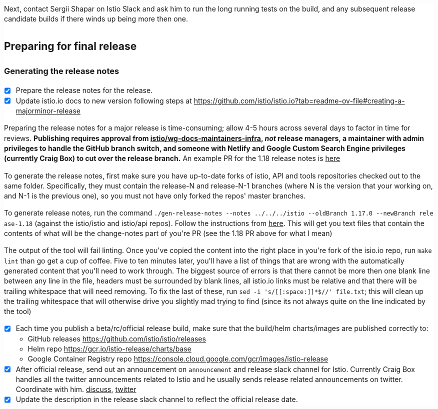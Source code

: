 Next, contact Sergii Shapar on Istio Slack and ask him to run the long running tests on the build, and any subsequent release candidate builds if there winds up being more then one.

## Preparing for final release

### Generating the release notes
- [x] Prepare the release notes for the release.
- [x] Update istio.io docs to new version following steps at https://github.com/istio/istio.io?tab=readme-ov-file#creating-a-majorminor-release

Preparing the release notes for a major release is time-consuming; allow 4-5 hours across several days to factor in time for reviews. **Publishing requires approval from [istio/wg-docs-maintainers-infra](https://github.com/orgs/istio/teams/wg-docs-maintainers-infra), _not_ release managers, a maintainer with admin privileges to handle the GitHub branch switch, and someone with Netlify and Google Custom Search Engine privileges (currently Craig Box) to cut over the release branch.** An example PR for the 1.18 release notes is [here](https://github.com/istio/istio.io/pull/13269)

To generate the release notes, first make sure you have up-to-date forks of istio, API and tools repositories checked out to the same folder.  Specifically, they must contain the release-N and release-N-1 branches (where N is the version that your working on, and N-1 is the previous one), so you must not have only forked the repos' master branches. 

To generate release notes, run the command `./gen-release-notes --notes ../../../istio --oldBranch 1.17.0 --newBranch release-1.18` (against the istio/istio and istio/api repos). Follow the instructions from [here](https://github.com/istio/tools/tree/master/cmd/gen-release-notes).  This will get you text files that contain the contents of what will be the change-notes part of you're PR (see the 1.18 PR above for what I mean)

The output of the tool will fail linting.  Once you've copied the content into the right place in you're fork of the isio.io repo, run `make lint` than go get a cup of coffee.  Five to ten minutes later, you'll have a list of things that are wrong with the automatically generated content that you'll need to work through.  The biggest source of errors is that there cannot be more then one blank line between any line in the file, headers must be surrounded by blank lines, all istio.io links must be relative and that there will be trailing whitespace that will need removing.  To fix the last of these, run `sed -i 's/[[:space:]]*$//' file.txt`; this will clean up the trailing whitespace that will otherwise drive you slightly mad trying to find (since its not always quite on the line indicated by the tool)

- [x] Each time you publish a beta/rc/official release build, make sure that the build/helm charts/images are published correctly to:
  - GitHub releases https://github.com/istio/istio/releases
  - Helm repo https://gcr.io/istio-release/charts/base
  - Google Container Registry repo https://console.cloud.google.com/gcr/images/istio-release
- [x] After official release, send out an announcement on `announcement` and release slack channel for Istio. Currently Craig Box handles all the twitter announcements related to Istio and he usually sends release related announcements on twitter. Coordinate with him. [discuss](https://discuss.istio.io/t/istio-1-17-is-out/14951), [twitter](https://twitter.com/IstioMesh/status/1625654199336968197?cxt=HHwWioDR8bL4vY8tAAAA)
- [x] Update the description in the release slack channel to reflect the official release date.   